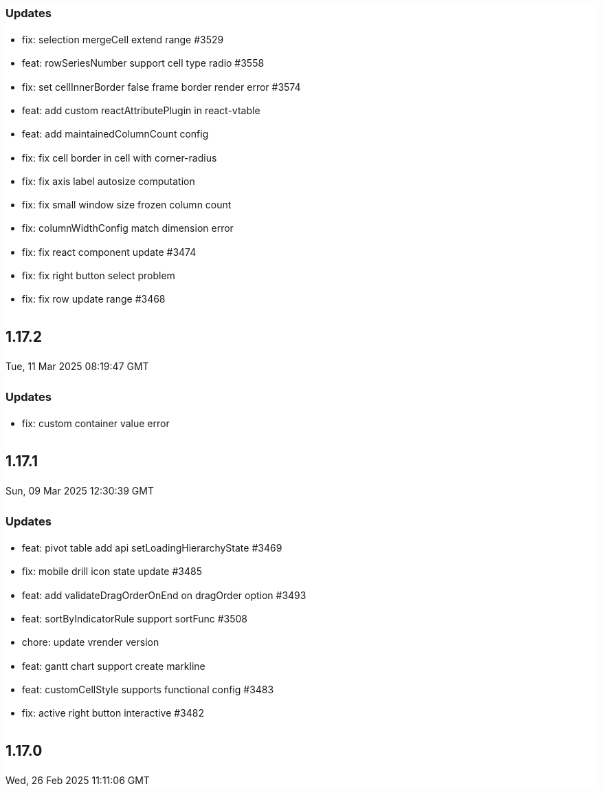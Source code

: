 ### Updates

- fix: selection mergeCell extend range #3529


- feat: rowSeriesNumber support cell type radio #3558


- fix: set cellInnerBorder false frame border render error #3574


- feat: add custom reactAttributePlugin in react-vtable
- feat: add maintainedColumnCount config
- fix: fix cell border in cell with corner-radius
- fix: fix axis label autosize computation
- fix: fix small window size frozen column count
- fix: columnWidthConfig match dimension error


- fix: fix react component update #3474
- fix: fix right button select problem
- fix: fix row update range #3468

## 1.17.2
Tue, 11 Mar 2025 08:19:47 GMT

### Updates

- fix: custom container value error



## 1.17.1
Sun, 09 Mar 2025 12:30:39 GMT

### Updates

- feat: pivot table add api setLoadingHierarchyState #3469


- fix: mobile drill icon state update #3485


- feat: add validateDragOrderOnEnd on dragOrder option #3493


- feat: sortByIndicatorRule support sortFunc #3508


- chore: update vrender version


- feat: gantt chart support create markline


- feat: customCellStyle supports functional config #3483
- fix: active right button interactive #3482

## 1.17.0
Wed, 26 Feb 2025 11:11:06 GMT
